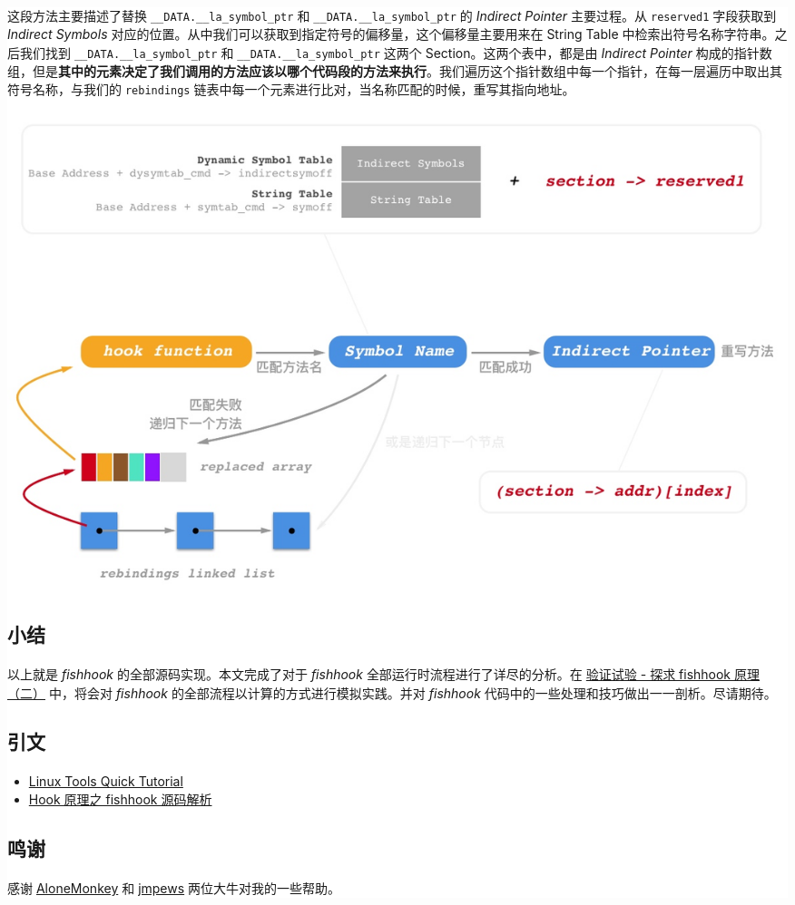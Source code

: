 这段方法主要描述了替换 `__DATA.__la_symbol_ptr` 和 `__DATA.__la_symbol_ptr` 的 *Indirect Pointer* 主要过程。从 `reserved1` 字段获取到 *Indirect Symbols* 对应的位置。从中我们可以获取到指定符号的偏移量，这个偏移量主要用来在 String Table 中检索出符号名称字符串。之后我们找到 `__DATA.__la_symbol_ptr` 和 `__DATA.__la_symbol_ptr` 这两个 Section。这两个表中，都是由 *Indirect Pointer* 构成的指针数组，但是**其中的元素决定了我们调用的方法应该以哪个代码段的方法来执行**。我们遍历这个指针数组中每一个指针，在每一层遍历中取出其符号名称，与我们的 `rebindings` 链表中每一个元素进行比对，当名称匹配的时候，重写其指向地址。

![](../assets/images/blog/15101394649922/15134988564426.jpg)

## 小结

以上就是 *fishhook* 的全部源码实现。本文完成了对于 *fishhook* 全部运行时流程进行了详尽的分析。在 [验证试验 - 探求 fishhook 原理（二）]() 中，将会对 *fishhook* 的全部流程以计算的方式进行模拟实践。并对 *fishhook* 代码中的一些处理和技巧做出一一剖析。尽请期待。


## 引文

* [Linux Tools Quick Tutorial](http://linuxtools-rst.readthedocs.io/zh_CN/latest/)
* [Hook 原理之 fishhook 源码解析](https://amywushu.github.io/2017/02/27/%E6%BA%90%E7%A0%81%E5%AD%A6%E4%B9%A0-Hook-%E5%8E%9F%E7%90%86%E4%B9%8B-fishhook-%E6%BA%90%E7%A0%81%E8%A7%A3%E6%9E%90.html)

## 鸣谢

感谢 [AloneMonkey](http://www.alonemonkey.com/) 和 [jmpews](http://jmpews.github.io/) 两位大牛对我的一些帮助。

